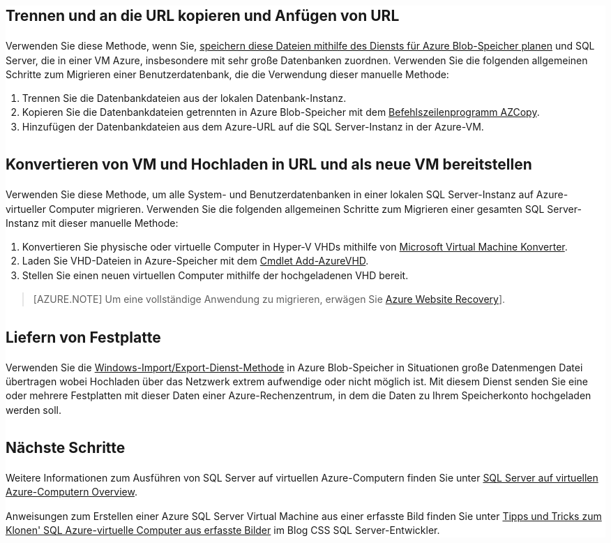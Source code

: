 ## <a name="detach-and-copy-to-url-and-attach-from-url"></a>Trennen und an die URL kopieren und Anfügen von URL

Verwenden Sie diese Methode, wenn Sie, [speichern diese Dateien mithilfe des Diensts für Azure Blob-Speicher planen](https://msdn.microsoft.com/library/dn385720.aspx) und SQL Server, die in einer VM Azure, insbesondere mit sehr große Datenbanken zuordnen. Verwenden Sie die folgenden allgemeinen Schritte zum Migrieren einer Benutzerdatenbank, die die Verwendung dieser manuelle Methode:

1.  Trennen Sie die Datenbankdateien aus der lokalen Datenbank-Instanz.
2.  Kopieren Sie die Datenbankdateien getrennten in Azure Blob-Speicher mit dem [Befehlszeilenprogramm AZCopy](../storage/storage-use-azcopy.md).
3.  Hinzufügen der Datenbankdateien aus dem Azure-URL auf die SQL Server-Instanz in der Azure-VM.

## <a name="convert-to-vm-and-upload-to-url-and-deploy-as-new-vm"></a>Konvertieren von VM und Hochladen in URL und als neue VM bereitstellen

Verwenden Sie diese Methode, um alle System- und Benutzerdatenbanken in einer lokalen SQL Server-Instanz auf Azure-virtueller Computer migrieren. Verwenden Sie die folgenden allgemeinen Schritte zum Migrieren einer gesamten SQL Server-Instanz mit dieser manuelle Methode:

1.  Konvertieren Sie physische oder virtuelle Computer in Hyper-V VHDs mithilfe von [Microsoft Virtual Machine Konverter](http://technet.microsoft.com/library/dn873998.aspx).
2.  Laden Sie VHD-Dateien in Azure-Speicher mit dem [Cmdlet Add-AzureVHD](https://msdn.microsoft.com/library/windowsazure/dn495173.aspx).
3.  Stellen Sie einen neuen virtuellen Computer mithilfe der hochgeladenen VHD bereit.

> [AZURE.NOTE] Um eine vollständige Anwendung zu migrieren, erwägen Sie [Azure Website Recovery](../site-recovery/site-recovery-overview.md)].

## <a name="ship-hard-drive"></a>Liefern von Festplatte

Verwenden Sie die [Windows-Import/Export-Dienst-Methode](../storage/storage-import-export-service.md) in Azure Blob-Speicher in Situationen große Datenmengen Datei übertragen wobei Hochladen über das Netzwerk extrem aufwendige oder nicht möglich ist. Mit diesem Dienst senden Sie eine oder mehrere Festplatten mit dieser Daten einer Azure-Rechenzentrum, in dem die Daten zu Ihrem Speicherkonto hochgeladen werden soll.

## <a name="next-steps"></a>Nächste Schritte

Weitere Informationen zum Ausführen von SQL Server auf virtuellen Azure-Computern finden Sie unter [SQL Server auf virtuellen Azure-Computern Overview](virtual-machines-windows-sql-server-iaas-overview.md).

Anweisungen zum Erstellen einer Azure SQL Server Virtual Machine aus einer erfasste Bild finden Sie unter [Tipps und Tricks zum Klonen' SQL Azure-virtuelle Computer aus erfasste Bilder](https://blogs.msdn.microsoft.com/psssql/2016/07/06/tips-tricks-on-cloning-azure-sql-virtual-machines-from-captured-images/) im Blog CSS SQL Server-Entwickler.
